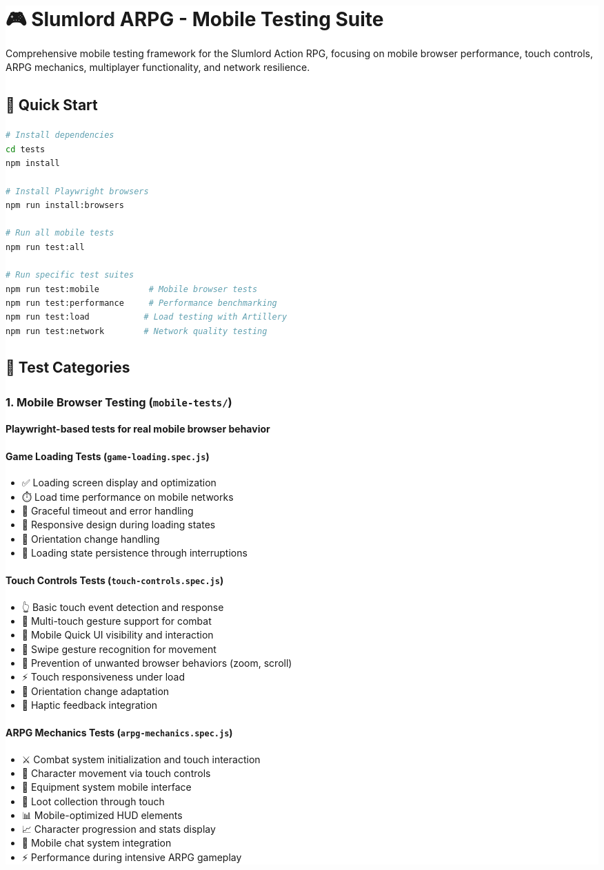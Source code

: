 # 🎮 Slumlord ARPG - Mobile Testing Suite

Comprehensive mobile testing framework for the Slumlord Action RPG, focusing on mobile browser performance, touch controls, ARPG mechanics, multiplayer functionality, and network resilience.

## 🚀 Quick Start

```bash
# Install dependencies
cd tests
npm install

# Install Playwright browsers
npm run install:browsers

# Run all mobile tests
npm run test:all

# Run specific test suites
npm run test:mobile          # Mobile browser tests
npm run test:performance     # Performance benchmarking  
npm run test:load           # Load testing with Artillery
npm run test:network        # Network quality testing
```

## 📱 Test Categories

### 1. Mobile Browser Testing (`mobile-tests/`)
**Playwright-based tests for real mobile browser behavior**

#### Game Loading Tests (`game-loading.spec.js`)
- ✅ Loading screen display and optimization
- ⏱️ Load time performance on mobile networks
- 🔄 Graceful timeout and error handling
- 📱 Responsive design during loading states
- 🔄 Orientation change handling
- 💾 Loading state persistence through interruptions

#### Touch Controls Tests (`touch-controls.spec.js`)
- 👆 Basic touch event detection and response
- 🎯 Multi-touch gesture support for combat
- 📱 Mobile Quick UI visibility and interaction
- 🌊 Swipe gesture recognition for movement
- 🚫 Prevention of unwanted browser behaviors (zoom, scroll)
- ⚡ Touch responsiveness under load
- 🔄 Orientation change adaptation
- 📳 Haptic feedback integration

#### ARPG Mechanics Tests (`arpg-mechanics.spec.js`)
- ⚔️ Combat system initialization and touch interaction
- 🏃 Character movement via touch controls
- 🎒 Equipment system mobile interface
- 💎 Loot collection through touch
- 📊 Mobile-optimized HUD elements
- 📈 Character progression and stats display
- 💬 Mobile chat system integration
- ⚡ Performance during intensive ARPG gameplay
